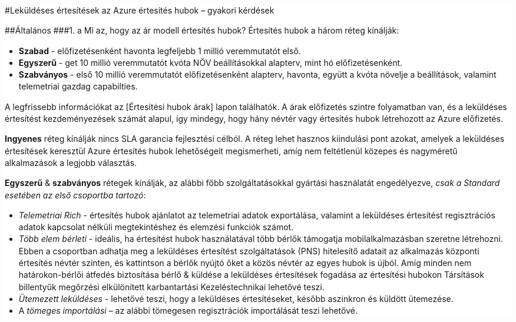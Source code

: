 <properties
    pageTitle="Azure értesítés hubok – gyakori kérdések"
    description="Gyakori kérdések megvalósításáról tervezése és a értesítés hubok megoldások"
    services="notification-hubs"
    documentationCenter="mobile"
    authors="ysxu"
    manager="erikre"
    keywords="leküldéses értesítést, leküldéses értesítéseket, iOS leküldéses értesítéseket, android leküldéses értesítéseket, ios leküldéses, android leküldéses"
    editor="" />

<tags
    ms.service="notification-hubs"
    ms.workload="mobile"
    ms.tgt_pltfrm="mobile-multiple"
    ms.devlang="multiple"
    ms.topic="article"
    ms.date="10/03/2016"
    ms.author="yuaxu" />

#<a name="push-notifications-with-azure-notification-hubs---frequently-asked-questions"></a>Leküldéses értesítések az Azure értesítés hubok – gyakori kérdések

##<a name="general"></a>Általános
###<a name="1---what-is-the-price-model-for-notification-hubs"></a>1. a Mi az, hogy az ár modell értesítés hubok?
Értesítés hubok a három réteg kínálják:

* **Szabad** - előfizetésenként havonta legfeljebb 1 millió veremmutatót első.
* **Egyszerű** - get 10 millió veremmutatót kvóta NÖV beállításokkal alapterv, mint hó előfizetésenként.
* **Szabványos** - első 10 millió veremmutatót előfizetésenként alapterv, havonta, együtt a kvóta növelje a beállítások, valamint telemetriai gazdag capabilties.

A legfrissebb információkat az [Értesítési hubok árak] lapon találhatók. A árak előfizetés szintre folyamatban van, és a leküldéses értesítést kezdeményezések számát alapul, így mindegy, hogy hány névtér vagy értesítés hubok létrehozott az Azure előfizetés.

**Ingyenes** réteg kínálják nincs SLA garancia fejlesztési célból. A réteg lehet hasznos kiindulási pont azokat, amelyek a leküldéses értesítések keresztül Azure értesítés hubok lehetőségeit megismerheti, amíg nem feltétlenül közepes és nagyméretű alkalmazások a legjobb választás.

**Egyszerű** & **szabványos** rétegek kínálják, az alábbi főbb szolgáltatásokkal gyártási használatát engedélyezve, *csak a Standard esetében az első csoportba tartozó*:

- *Telemetriai Rich* - értesítés hubok ajánlatot az telemetriai adatok exportálása, valamint a leküldéses értesítést regisztrációs adatok kapcsolat nélküli megtekintéshez és elemzési funkciók számot.
- *Több elem bérleti* - ideális, ha értesítést hubok használatával több bérlők támogatja mobilalkalmazásban szeretne létrehozni. Ebben a csoportban adhatja meg a leküldéses értesítést szolgáltatások (PNS) hitelesítő adatait az alkalmazás központi értesítés névtér szinten, és kattintson a bérlők nyújtó őket a közös névtér az egyes hubok is újból. Amíg minden nem határokon-bérlői átfedés biztosítása bérlő & küldése a leküldéses értesítések fogadása az értesítési hubokon Társítások billentyűk megőrzési elkülönített karbantartási Kezeléstechnikai lehetővé teszi.
- *Ütemezett leküldéses* - lehetővé teszi, hogy a leküldéses értesítéseket, később aszinkron és küldött ütemezése.
- A *tömeges importálási* – az alábbi tömegesen regisztrációk importálását teszi lehetővé.


[Azure klasszikus portál]: https://manage.windowsazure.com
[Értesítés hubok árak]: http://azure.microsoft.com/pricing/details/notification-hubs/
[Értesítés hubok SLA]: http://azure.microsoft.com/support/legal/sla/
[CaseStudy - Sochi]: https://customers.microsoft.com/Pages/CustomerStory.aspx?recid=7942
[CaseStudy - Skanska]: https://customers.microsoft.com/Pages/CustomerStory.aspx?recid=5847
[CaseStudy - Seattle időpontok]: https://customers.microsoft.com/Pages/CustomerStory.aspx?recid=8354
[CaseStudy - Mural.ly]: https://customers.microsoft.com/Pages/CustomerStory.aspx?recid=11592
[CaseStudy - 7Digital]: https://customers.microsoft.com/Pages/CustomerStory.aspx?recid=3684
[NH - REST API-hoz]: https://msdn.microsoft.com/library/azure/dn530746.aspx
[NH – az első lépéseket ismertető oktatóanyagok]: http://azure.microsoft.com/documentation/articles/notification-hubs-ios-get-started/
[A Chrome-alkalmazások oktatóprogram]: http://azure.microsoft.com/documentation/articles/notification-hubs-chrome-get-started/
[Mobile Services Pricing]: http://azure.microsoft.com/pricing/details/mobile-services/
[Regisztráció Kódmentes útmutató]: https://msdn.microsoft.com/library/azure/dn743807.aspx
[Regisztráció Kódmentes útmutatást - 2]: https://msdn.microsoft.com/library/azure/dn530747.aspx
[NH biztonsági modell]: https://msdn.microsoft.com/library/azure/dn495373.aspx
[NH - biztonságos leküldéses oktatóprogram]: http://azure.microsoft.com/documentation/articles/notification-hubs-aspnet-backend-ios-secure-push/
[NH – hibaelhárítás]: http://azure.microsoft.com/documentation/articles/notification-hubs-diagnosing/
[NH - mértékek]: https://msdn.microsoft.com/library/dn458822.aspx
[NH - mértékek minta]: https://github.com/Azure/azure-notificationhubs-samples/tree/master/FetchNHTelemetryInExcel
[Exportálási/importálási regisztrációk]: https://msdn.microsoft.com/library/dn790624.aspx
[Azure Portal]: https://portal.azure.com
[teljes minták]: https://github.com/Azure/azure-notificationhubs-samples
[Azure mobilalkalmazások]: https://azure.microsoft.com/en-us/services/app-service/mobile/
[Árak alkalmazás szolgáltatás]: https://azure.microsoft.com/en-us/pricing/details/app-service/